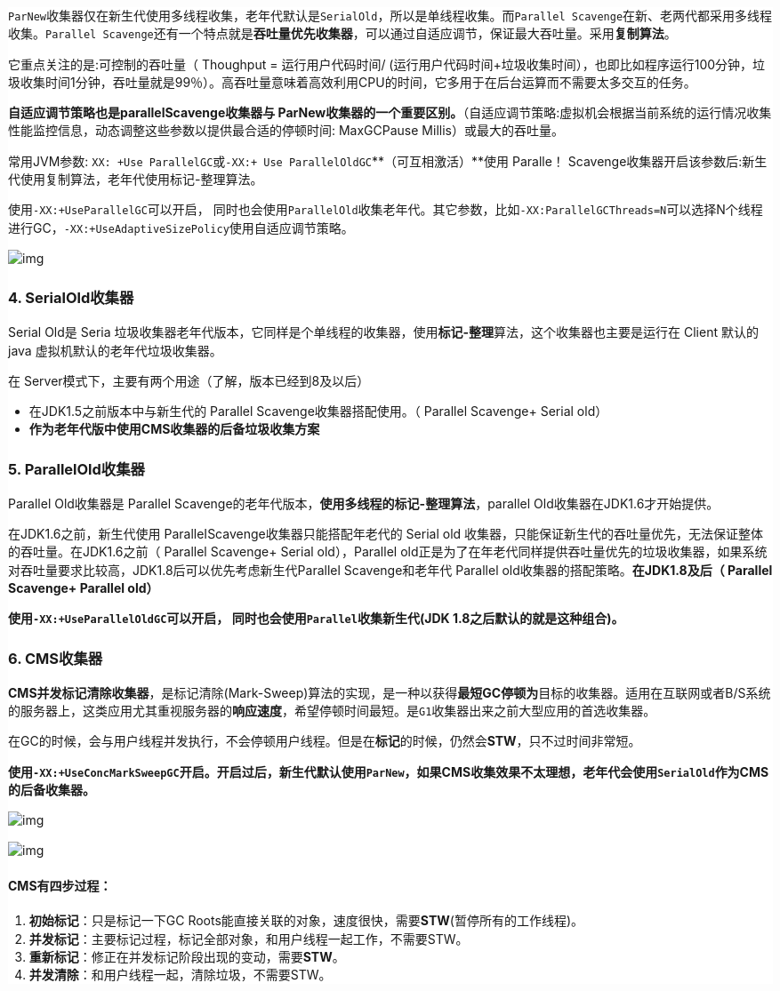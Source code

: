 `ParNew`收集器仅在新生代使用多线程收集，老年代默认是`SerialOld`，所以是单线程收集。而`Parallel Scavenge`在新、老两代都采用多线程收集。`Parallel Scavenge`还有一个特点就是**吞吐量优先收集器**，可以通过自适应调节，保证最大吞吐量。采用**复制算法**。

它重点关注的是:可控制的吞吐量（ Thoughput = 运行用户代码时间/ (运行用户代码时间+垃圾收集时间），也即比如程序运行100分钟，垃圾收集时间1分钟，吞吐量就是99％）。高吞吐量意味着高效利用CPU的时间，它多用于在后台运算而不需要太多交互的任务。

**自适应调节策略也是parallelScavenge收集器与 ParNew收集器的一个重要区别。**（自适应调节策略:虚拟机会根据当前系统的运行情况收集性能监控信息，动态调整这些参数以提供最合适的停顿时间: MaxGCPause Millis）或最大的吞吐量。

常用JVM参数: `XX: +Use ParallelGC`或`-XX:+ Use ParallelOldGC`**（可互相激活）**使用 Paralle！ Scavenge收集器开启该参数后:新生代使用复制算法，老年代使用标记-整理算法。

使用`-XX:+UseParallelGC`可以开启， 同时也会使用`ParallelOld`收集老年代。其它参数，比如`-XX:ParallelGCThreads=N`可以选择N个线程进行GC，`-XX:+UseAdaptiveSizePolicy`使用自适应调节策略。

![img](https://gitee.com/xudongyin/img/raw/master/img/4070621-f5c1367f2015e35f.png)


### 4. SerialOld收集器

Serial Old是 Seria 垃圾收集器老年代版本，它同样是个单线程的收集器，使用**标记-整理**算法，这个收集器也主要是运行在 Client 默认的 java 虚拟机默认的老年代垃圾收集器。

在 Server模式下，主要有两个用途（了解，版本已经到8及以后）

- 在JDK1.5之前版本中与新生代的 Parallel Scavenge收集器搭配使用。（ Parallel Scavenge+ Serial old）
- **作为老年代版中使用CMS收集器的后备垃圾收集方案**


### 5. ParallelOld收集器

Parallel Old收集器是 Parallel Scavenge的老年代版本，**使用多线程的标记-整理算法**，parallel Old收集器在JDK1.6才开始提供。

在JDK1.6之前，新生代使用 ParalleIScavenge收集器只能搭配年老代的 Serial old 收集器，只能保证新生代的吞吐量优先，无法保证整体的吞吐量。在JDK1.6之前（ Parallel Scavenge+ Serial old），Parallel old正是为了在年老代同样提供吞吐量优先的垃圾收集器，如果系统对吞吐量要求比较高，JDK1.8后可以优先考虑新生代Parallel Scavenge和老年代 Parallel old收集器的搭配策略。**在JDK1.8及后（ Parallel Scavenge+ Parallel old）**

**使用`-XX:+UseParallelOldGC`可以开启， 同时也会使用`Parallel`收集新生代(JDK 1.8之后默认的就是这种组合)。**

### 6. CMS收集器

**CMS并发标记清除收集器**，是标记清除(Mark-Sweep)算法的实现，是一种以获得**最短GC停顿为**目标的收集器。适用在互联网或者B/S系统的服务器上，这类应用尤其重视服务器的**响应速度**，希望停顿时间最短。是`G1`收集器出来之前大型应用的首选收集器。

在GC的时候，会与用户线程并发执行，不会停顿用户线程。但是在**标记**的时候，仍然会**STW**，只不过时间非常短。

**使用`-XX:+UseConcMarkSweepGC`开启。开启过后，新生代默认使用`ParNew`，如果CMS收集效果不太理想，老年代会使用`SerialOld`作为CMS的后备收集器。**

![img](https://gitee.com/xudongyin/img/raw/master/img/4070621-5132d9dfd3110741.jpeg)

![img](https://gitee.com/xudongyin/img/raw/master/img/4070621-49a8915a92655ab0.png)

#### CMS有四步过程：

1. **初始标记**：只是标记一下GC Roots能直接关联的对象，速度很快，需要**STW**(暂停所有的工作线程)。
2. **并发标记**：主要标记过程，标记全部对象，和用户线程一起工作，不需要STW。
3. **重新标记**：修正在并发标记阶段出现的变动，需要**STW**。
4. **并发清除**：和用户线程一起，清除垃圾，不需要STW。
